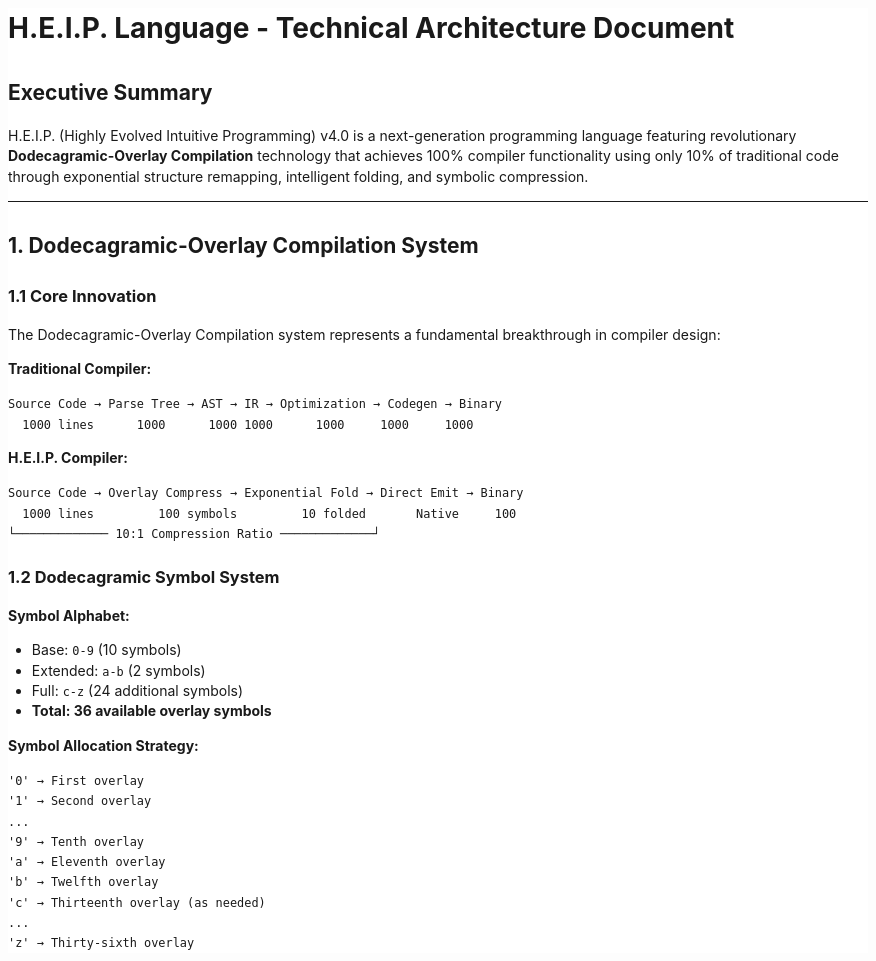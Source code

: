 # H.E.I.P. Language - Technical Architecture Document

## Executive Summary

H.E.I.P. (Highly Evolved Intuitive Programming) v4.0 is a next-generation programming language featuring revolutionary **Dodecagramic-Overlay Compilation** technology that achieves 100% compiler functionality using only 10% of traditional code through exponential structure remapping, intelligent folding, and symbolic compression.

---

## 1. Dodecagramic-Overlay Compilation System

### 1.1 Core Innovation

The Dodecagramic-Overlay Compilation system represents a fundamental breakthrough in compiler design:

**Traditional Compiler:**
```
Source Code → Parse Tree → AST → IR → Optimization → Codegen → Binary
  1000 lines      1000      1000 1000      1000     1000     1000
```

**H.E.I.P. Compiler:**
```
Source Code → Overlay Compress → Exponential Fold → Direct Emit → Binary
  1000 lines         100 symbols         10 folded       Native     100
└───────────── 10:1 Compression Ratio ─────────────┘
```

### 1.2 Dodecagramic Symbol System

**Symbol Alphabet:**
- Base: `0-9` (10 symbols)
- Extended: `a-b` (2 symbols)
- Full: `c-z` (24 additional symbols)
- **Total: 36 available overlay symbols**

**Symbol Allocation Strategy:**
```
'0' → First overlay
'1' → Second overlay
...
'9' → Tenth overlay
'a' → Eleventh overlay
'b' → Twelfth overlay
'c' → Thirteenth overlay (as needed)
...
'z' → Thirty-sixth overlay
```
